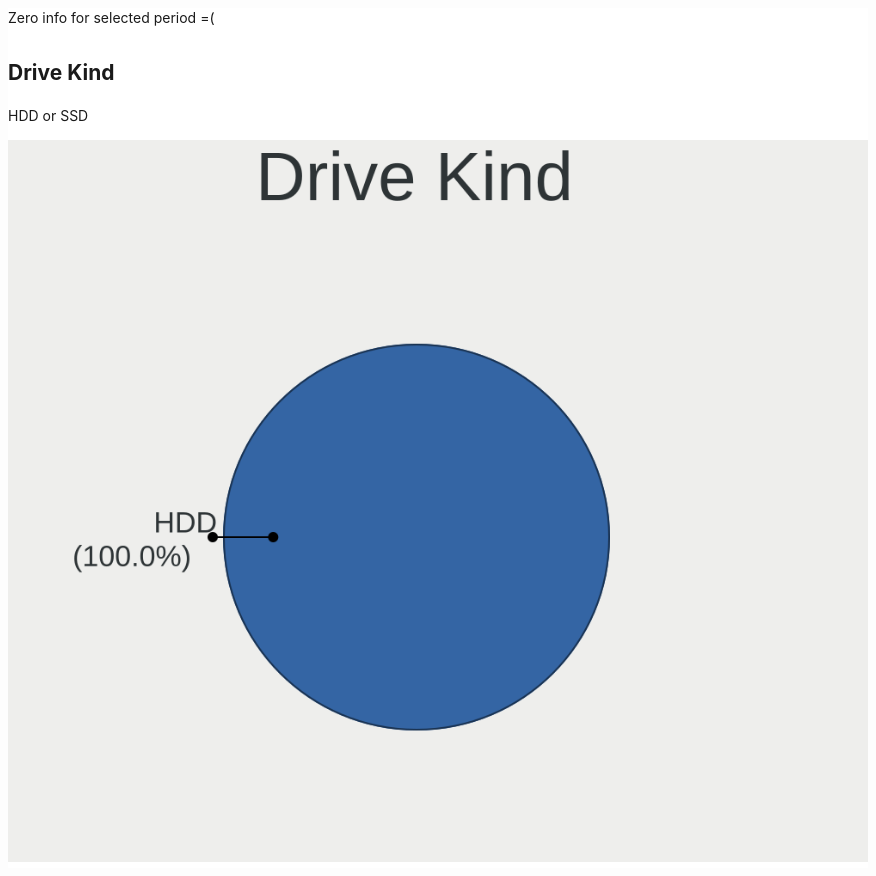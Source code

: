 Zero info for selected period =(

Drive Kind
----------

HDD or SSD

![Drive Kind](./All/images/pie_chart/drive_kind.svg)

